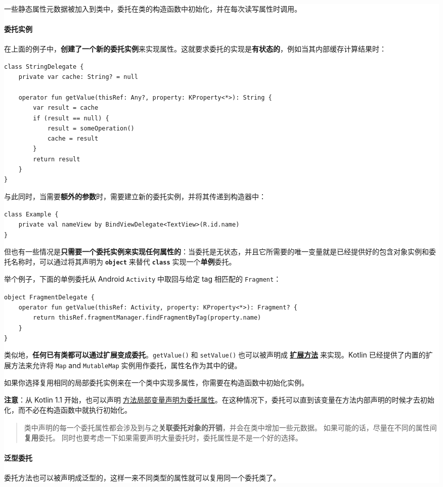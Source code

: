 一些静态属性元数据被加入到类中，委托在类的构造函数中初始化，并在每次读写属性时调用。

#### 委托实例

在上面的例子中，**创建了一个新的委托实例**来实现属性。这就要求委托的实现是**有状态的**，例如当其内部缓存计算结果时：

```
class StringDelegate {
    private var cache: String? = null

    operator fun getValue(thisRef: Any?, property: KProperty<*>): String {
        var result = cache
        if (result == null) {
            result = someOperation()
            cache = result
        }
        return result
    }
}
```

与此同时，当需要**额外的参数**时，需要建立新的委托实例，并将其传递到构造器中：

```
class Example {
    private val nameView by BindViewDelegate<TextView>(R.id.name)
}
```

但也有一些情况是**只需要一个委托实例来实现任何属性的**：当委托是无状态，并且它所需要的唯一变量就是已经提供好的包含对象实例和委托名称时，可以通过将其声明为 **`object`** 来替代 **`class`** 实现一个**单例**委托。

举个例子，下面的单例委托从 Android `Activity` 中取回与给定 tag 相匹配的 `Fragment`：

```
object FragmentDelegate {
    operator fun getValue(thisRef: Activity, property: KProperty<*>): Fragment? {
        return thisRef.fragmentManager.findFragmentByTag(property.name)
    }
}
```

类似地，**任何已有类都可以通过扩展变成委托**。`getValue()` 和 `setValue()` 也可以被声明成 [**扩展方法**](https://kotlinlang.org/docs/reference/extensions.html#extension-functions) 来实现。Kotlin 已经提供了内置的扩展方法来允许将 `Map` and `MutableMap` 实例用作委托，属性名作为其中的键。

如果你选择复用相同的局部委托实例来在一个类中实现多属性，你需要在构造函数中初始化实例。

**注意**：从 Kotlin 1.1 开始，也可以声明 [方法局部变量声明为委托属性](https://kotlinlang.org/docs/reference/delegated-properties.html#local-delegated-properties-since-11)。在这种情况下，委托可以直到该变量在方法内部声明的时候才去初始化，而不必在构造函数中就执行初始化。

> 类中声明的每一个委托属性都会涉及到与之**关联委托对象的开销**，并会在类中增加一些元数据。
> 如果可能的话，尽量在不同的属性间**复用**委托。
> 同时也要考虑一下如果需要声明大量委托时，委托属性是不是一个好的选择。

#### 泛型委托

委托方法也可以被声明成泛型的，这样一来不同类型的属性就可以复用同一个委托类了。
